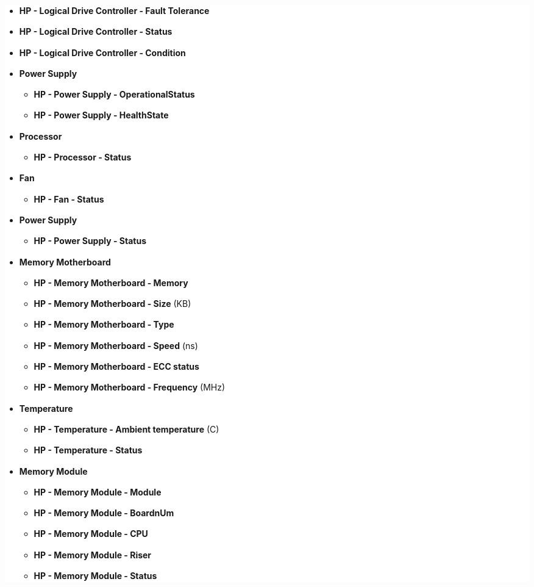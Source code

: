   - **HP - Logical Drive Controller - Fault Tolerance**

      
  - **HP - Logical Drive Controller - Status**

      
  - **HP - Logical Drive Controller - Condition**

      
- **Power Supply**
  - **HP - Power Supply - OperationalStatus**

      
  - **HP - Power Supply - HealthState**

      
- **Processor**
  - **HP - Processor - Status**

      
- **Fan**
  - **HP - Fan - Status**

      
- **Power Supply**
  - **HP - Power Supply - Status**

      
- **Memory Motherboard**
  - **HP - Memory Motherboard - Memory**

      
  - **HP - Memory Motherboard - Size** (KB)

      
  - **HP - Memory Motherboard - Type**

      
  - **HP - Memory Motherboard - Speed** (ns)

      
  - **HP - Memory Motherboard - ECC status**

      
  - **HP - Memory Motherboard - Frequency** (MHz)

      
- **Temperature**
  - **HP - Temperature - Ambient temperature** (C)

      
  - **HP - Temperature - Status**

      
- **Memory Module**
  - **HP - Memory Module - Module**

      
  - **HP - Memory Module - BoardnUm**

      
  - **HP - Memory Module - CPU**

      
  - **HP - Memory Module - Riser**

      
  - **HP - Memory Module - Status**

      